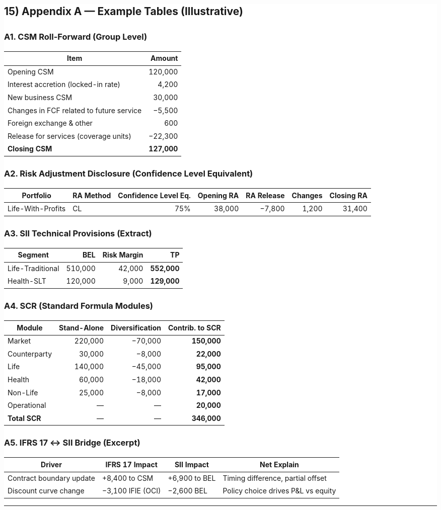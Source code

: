 
## 15) Appendix A — Example Tables (Illustrative)

### A1. CSM Roll-Forward (Group Level)
| Item | Amount |
|---|---:|
| Opening CSM | 120,000 |
| Interest accretion (locked-in rate) | 4,200 |
| New business CSM | 30,000 |
| Changes in FCF related to future service | −5,500 |
| Foreign exchange & other | 600 |
| Release for services (coverage units) | −22,300 |
| **Closing CSM** | **127,000** |

### A2. Risk Adjustment Disclosure (Confidence Level Equivalent)
| Portfolio | RA Method | Confidence Level Eq. | Opening RA | RA Release | Changes | Closing RA |
|---|---|---:|---:|---:|---:|---:|
| Life-With-Profits | CL | 75% | 38,000 | −7,800 | 1,200 | 31,400 |

### A3. SII Technical Provisions (Extract)
| Segment | BEL | Risk Margin | **TP** |
|---|---:|---:|---:|
| Life-Traditional | 510,000 | 42,000 | **552,000** |
| Health-SLT | 120,000 | 9,000 | **129,000** |

### A4. SCR (Standard Formula Modules)
| Module | Stand-Alone | Diversification | **Contrib. to SCR** |
|---|---:|---:|---:|
| Market | 220,000 | −70,000 | **150,000** |
| Counterparty | 30,000 | −8,000 | **22,000** |
| Life | 140,000 | −45,000 | **95,000** |
| Health | 60,000 | −18,000 | **42,000** |
| Non-Life | 25,000 | −8,000 | **17,000** |
| Operational | — | — | **20,000** |
| **Total SCR** | — | — | **346,000** |

### A5. IFRS 17 ↔ SII Bridge (Excerpt)
| Driver | IFRS 17 Impact | SII Impact | Net Explain |
|---|---|---|---|
| Contract boundary update | +8,400 to CSM | +6,900 to BEL | Timing difference, partial offset |
| Discount curve change | −3,100 IFIE (OCI) | −2,600 BEL | Policy choice drives P&L vs equity |

---